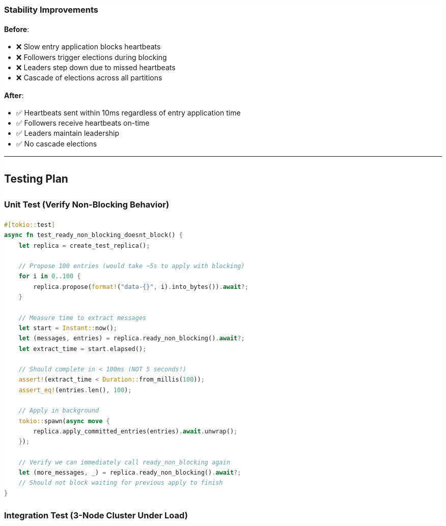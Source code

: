 ### Stability Improvements

**Before**:
- ❌ Slow entry application blocks heartbeats
- ❌ Followers trigger elections during blocking
- ❌ Leaders step down due to missed heartbeats
- ❌ Cascade of elections across all partitions

**After**:
- ✅ Heartbeats sent within 10ms regardless of entry application time
- ✅ Followers receive heartbeats on-time
- ✅ Leaders maintain leadership
- ✅ No cascade elections

---

## Testing Plan

### Unit Test (Verify Non-Blocking Behavior)

```rust
#[tokio::test]
async fn test_ready_non_blocking_doesnt_block() {
    let replica = create_test_replica();

    // Propose 100 entries (would take ~5s to apply with blocking)
    for i in 0..100 {
        replica.propose(format!("data-{}", i).into_bytes()).await?;
    }

    // Measure time to extract messages
    let start = Instant::now();
    let (messages, entries) = replica.ready_non_blocking().await?;
    let extract_time = start.elapsed();

    // Should complete in < 100ms (NOT 5 seconds!)
    assert!(extract_time < Duration::from_millis(100));
    assert_eq!(entries.len(), 100);

    // Apply in background
    tokio::spawn(async move {
        replica.apply_committed_entries(entries).await.unwrap();
    });

    // Verify we can immediately call ready_non_blocking again
    let (more_messages, _) = replica.ready_non_blocking().await?;
    // Should not block waiting for previous apply to finish
}
```

### Integration Test (3-Node Cluster Under Load)
